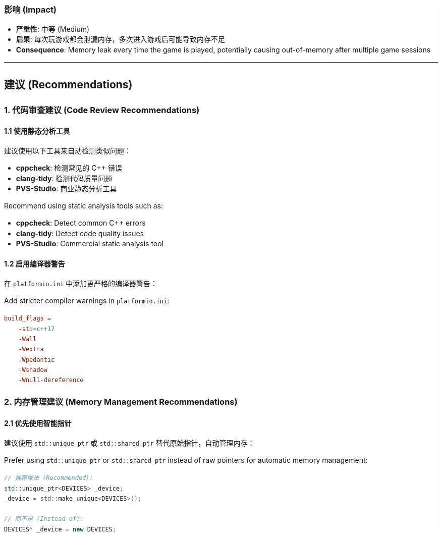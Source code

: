 ### 影响 (Impact)
- **严重性**: 中等 (Medium)
- **后果**: 每次玩游戏都会泄漏内存，多次进入游戏后可能导致内存不足
- **Consequence**: Memory leak every time the game is played, potentially causing out-of-memory after multiple game sessions

---

## 建议 (Recommendations)

### 1. 代码审查建议 (Code Review Recommendations)

#### 1.1 使用静态分析工具
建议使用以下工具来自动检测类似问题：
- **cppcheck**: 检测常见的 C++ 错误
- **clang-tidy**: 检测代码质量问题
- **PVS-Studio**: 商业静态分析工具

Recommend using static analysis tools such as:
- **cppcheck**: Detect common C++ errors
- **clang-tidy**: Detect code quality issues
- **PVS-Studio**: Commercial static analysis tool

#### 1.2 启用编译器警告
在 `platformio.ini` 中添加更严格的编译器警告：

Add stricter compiler warnings in `platformio.ini`:

```ini
build_flags = 
    -std=c++17
    -Wall
    -Wextra
    -Wpedantic
    -Wshadow
    -Wnull-dereference
```

### 2. 内存管理建议 (Memory Management Recommendations)

#### 2.1 优先使用智能指针
建议使用 `std::unique_ptr` 或 `std::shared_ptr` 替代原始指针，自动管理内存：

Prefer using `std::unique_ptr` or `std::shared_ptr` instead of raw pointers for automatic memory management:

```cpp
// 推荐做法 (Recommended):
std::unique_ptr<DEVICES> _device;
_device = std::make_unique<DEVICES>();

// 而不是 (Instead of):
DEVICES* _device = new DEVICES;
```
